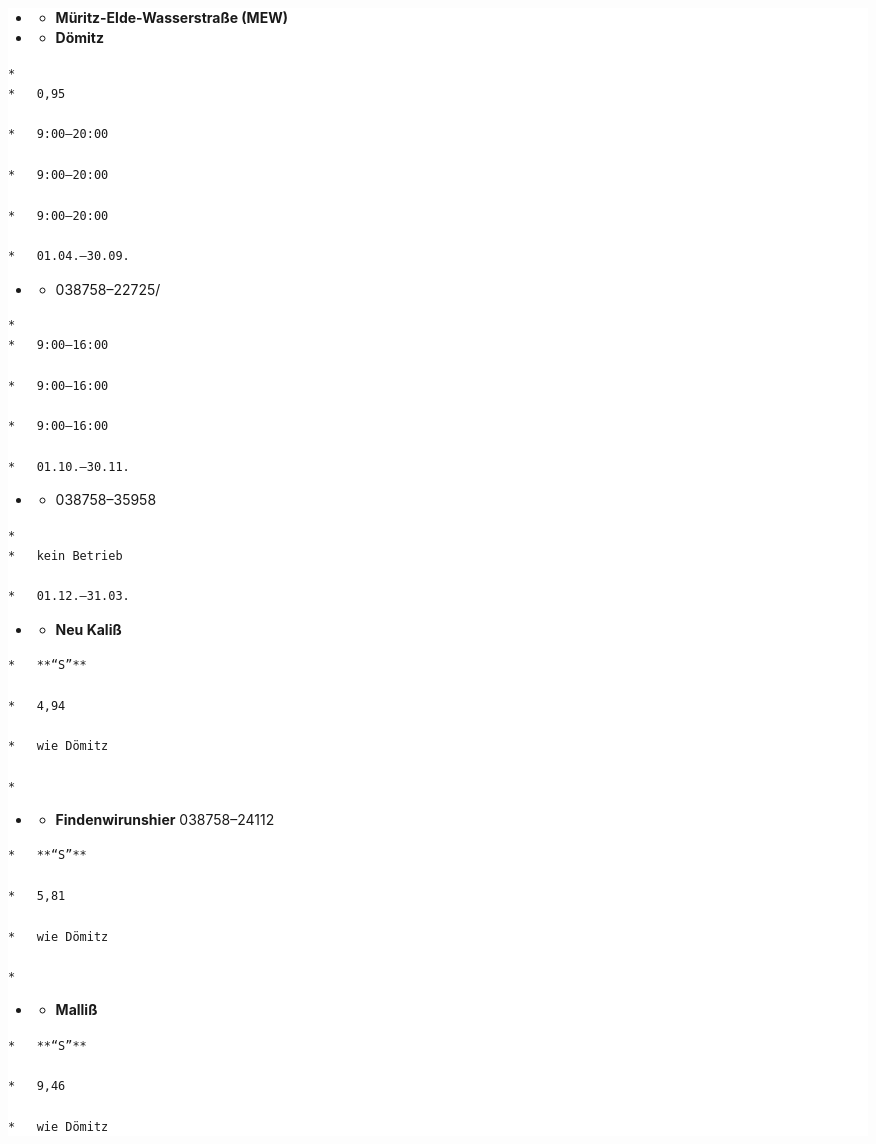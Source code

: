 *    *   **Müritz-Elde-Wasserstraße (MEW)**


*    *   **Dömitz**

    *
    *   0,95

    *   9:00–20:00

    *   9:00–20:00

    *   9:00–20:00

    *   01.04.–30.09.


*    *   038758–22725/

    *
    *   9:00–16:00

    *   9:00–16:00

    *   9:00–16:00

    *   01.10.–30.11.


*    *   038758–35958

    *
    *   kein Betrieb

    *   01.12.–31.03.


*    *   **Neu Kaliß**

    *   **“S”**

    *   4,94

    *   wie Dömitz

    *

*    *   **Findenwirunshier**
        038758–24112

    *   **“S”**

    *   5,81

    *   wie Dömitz

    *

*    *   **Malliß**

    *   **“S”**

    *   9,46

    *   wie Dömitz
